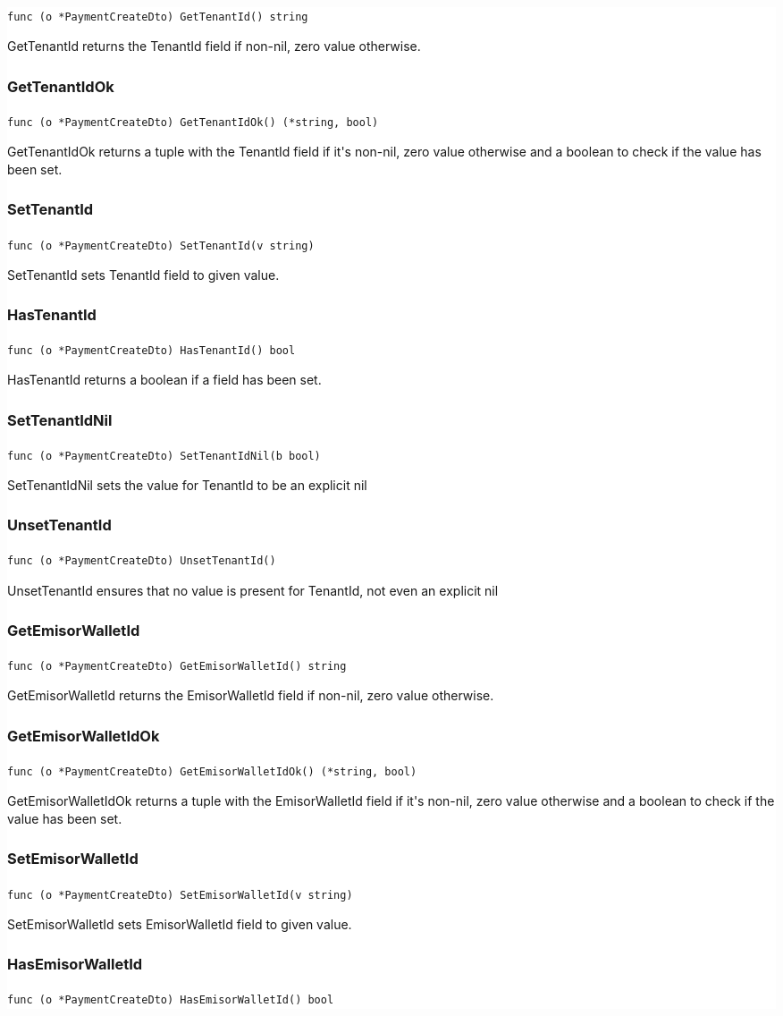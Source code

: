 `func (o *PaymentCreateDto) GetTenantId() string`

GetTenantId returns the TenantId field if non-nil, zero value otherwise.

### GetTenantIdOk

`func (o *PaymentCreateDto) GetTenantIdOk() (*string, bool)`

GetTenantIdOk returns a tuple with the TenantId field if it's non-nil, zero value otherwise
and a boolean to check if the value has been set.

### SetTenantId

`func (o *PaymentCreateDto) SetTenantId(v string)`

SetTenantId sets TenantId field to given value.

### HasTenantId

`func (o *PaymentCreateDto) HasTenantId() bool`

HasTenantId returns a boolean if a field has been set.

### SetTenantIdNil

`func (o *PaymentCreateDto) SetTenantIdNil(b bool)`

 SetTenantIdNil sets the value for TenantId to be an explicit nil

### UnsetTenantId
`func (o *PaymentCreateDto) UnsetTenantId()`

UnsetTenantId ensures that no value is present for TenantId, not even an explicit nil
### GetEmisorWalletId

`func (o *PaymentCreateDto) GetEmisorWalletId() string`

GetEmisorWalletId returns the EmisorWalletId field if non-nil, zero value otherwise.

### GetEmisorWalletIdOk

`func (o *PaymentCreateDto) GetEmisorWalletIdOk() (*string, bool)`

GetEmisorWalletIdOk returns a tuple with the EmisorWalletId field if it's non-nil, zero value otherwise
and a boolean to check if the value has been set.

### SetEmisorWalletId

`func (o *PaymentCreateDto) SetEmisorWalletId(v string)`

SetEmisorWalletId sets EmisorWalletId field to given value.

### HasEmisorWalletId

`func (o *PaymentCreateDto) HasEmisorWalletId() bool`
